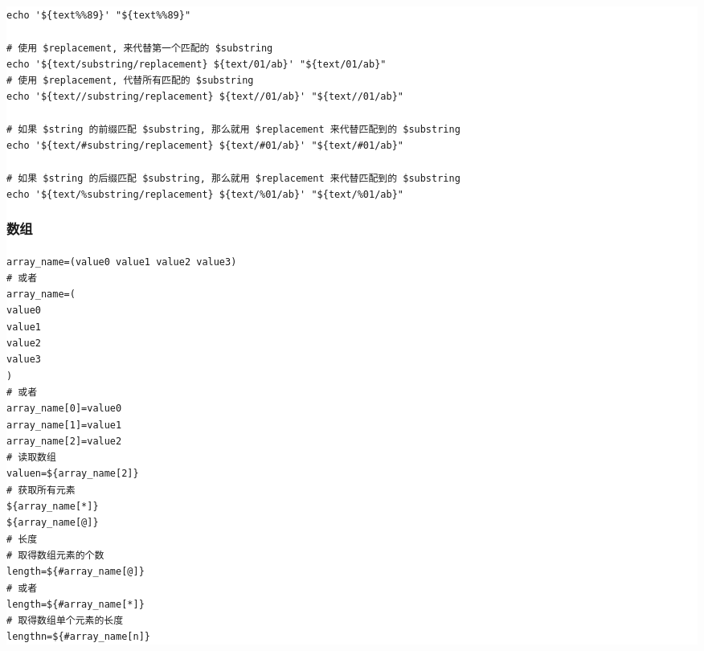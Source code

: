     echo '${text%%89}' "${text%%89}"

    # 使用 $replacement, 来代替第一个匹配的 $substring
    echo '${text/substring/replacement} ${text/01/ab}' "${text/01/ab}"
    # 使用 $replacement, 代替所有匹配的 $substring
    echo '${text//substring/replacement} ${text//01/ab}' "${text//01/ab}"

    # 如果 $string 的前缀匹配 $substring, 那么就用 $replacement 来代替匹配到的 $substring
    echo '${text/#substring/replacement} ${text/#01/ab}' "${text/#01/ab}"

    # 如果 $string 的后缀匹配 $substring, 那么就用 $replacement 来代替匹配到的 $substring
    echo '${text/%substring/replacement} ${text/%01/ab}' "${text/%01/ab}"

### 数组

	array_name=(value0 value1 value2 value3)
    # 或者
	array_name=(
    value0
    value1
    value2
    value3
    )
    # 或者
    array_name[0]=value0
    array_name[1]=value1
    array_name[2]=value2
    # 读取数组
    valuen=${array_name[2]}
    # 获取所有元素
    ${array_name[*]}
    ${array_name[@]}
    # 长度
    # 取得数组元素的个数
    length=${#array_name[@]}
    # 或者
    length=${#array_name[*]}
    # 取得数组单个元素的长度
    lengthn=${#array_name[n]}


[^sh]: <http://stackoverflow.com/a/5725402/1820217>